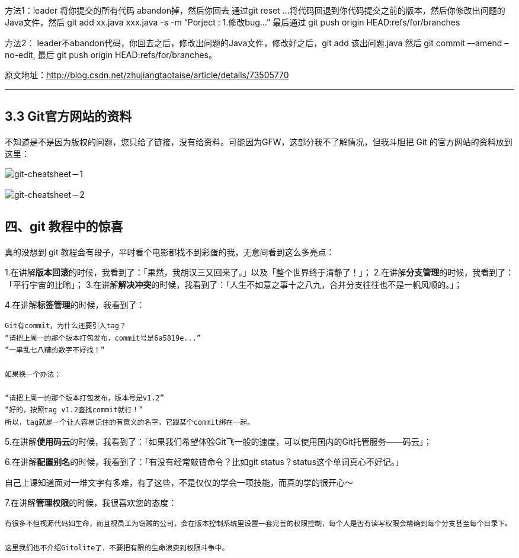 方法1：leader 将你提交的所有代码 abandon掉，然后你回去 通过git reset …将代码回退到你代码提交之前的版本，然后你修改出问题的Java文件，然后 git add xx.java xxx.java -s -m “Porject : 1.修改bug…” 
最后通过 git push origin HEAD:refs/for/branches

方法2： 
leader不abandon代码，你回去之后，修改出问题的Java文件，修改好之后，git add 该出问题.java 
然后 git commit –-amend –no-edit, 
最后 git push origin HEAD:refs/for/branches。

原文地址：http://blog.csdn.net/zhujiangtaotaise/article/details/73505770

---

## 3.3 Git官方网站的资料

不知道是不是因为版权的问题，您只给了链接，没有给资料。可能因为GFW，这部分我不了解情况，但我斗胆把 Git 的官方网站的资料放到这里：

![git-cheatsheet－1](http://ovdtbcicu.bkt.clouddn.com/git-cheatsheet－1.png)

![git-cheatsheet－2](http://ovdtbcicu.bkt.clouddn.com/git-cheatsheet－2.png)



##  四、git 教程中的惊喜

真的没想到 git 教程会有段子，平时看个电影都找不到彩蛋的我，无意间看到这么多亮点：

1.在讲解**版本回滚**的时候，我看到了：「果然，我胡汉三又回来了。」以及「整个世界终于清静了！」；
2.在讲解**分支管理**的时候，我看到了：「平行宇宙的比喻」；
3.在讲解**解决冲突**的时候，我看到了：「人生不如意之事十之八九，合并分支往往也不是一帆风顺的。」；

4.在讲解**标签管理**的时候，我看到了：

```
Git有commit，为什么还要引入tag？
“请把上周一的那个版本打包发布，commit号是6a5819e...”
“一串乱七八糟的数字不好找！”

如果换一个办法：

“请把上周一的那个版本打包发布，版本号是v1.2”
“好的，按照tag v1.2查找commit就行！”
所以，tag就是一个让人容易记住的有意义的名字，它跟某个commit绑在一起。
```
5.在讲解**使用码云**的时候，我看到了：「如果我们希望体验Git飞一般的速度，可以使用国内的Git托管服务——码云」；

6.在讲解**配置别名**的时候，我看到了：「有没有经常敲错命令？比如git status？status这个单词真心不好记。」

自己上课知道面对一堆文字有多难，有了这些，不是仅仅的学会一项技能，而真的学的很开心～

7.在讲解**管理权限**的时候，我很喜欢您的态度：

```
有很多不但视源代码如生命，而且视员工为窃贼的公司，会在版本控制系统里设置一套完善的权限控制，每个人是否有读写权限会精确到每个分支甚至每个目录下。

这里我们也不介绍Gitolite了，不要把有限的生命浪费到权限斗争中。
```
